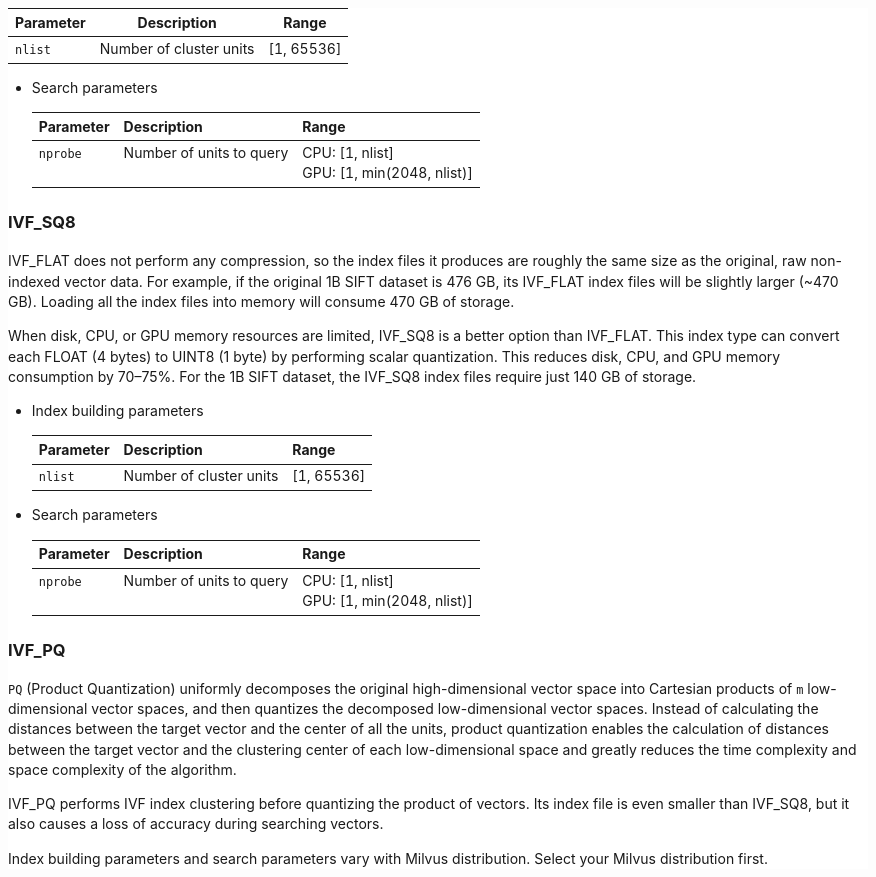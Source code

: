    | Parameter | Description             | Range      |
   | --------- | ----------------------- | ---------- |
   | `nlist`   | Number of cluster units | [1, 65536] |


- Search parameters

  | Parameter | Description              | Range                                           |
  | --------- | ------------------------ | ----------------------------------------------- |
  | `nprobe`  | Number of units to query | CPU: [1, nlist] <br> GPU: [1, min(2048, nlist)] |

### IVF_SQ8


IVF_FLAT does not perform any compression, so the index files it produces are roughly the same size as the original, raw non-indexed vector data. For example, if the original 1B SIFT dataset is 476 GB, its IVF_FLAT index files will be slightly larger (~470 GB). Loading all the index files into memory will consume 470 GB of storage.

When disk, CPU, or GPU memory resources are limited, IVF_SQ8 is a better option than IVF_FLAT. This index type can convert each FLOAT (4 bytes) to UINT8 (1 byte) by performing scalar quantization. This reduces disk, CPU, and GPU memory consumption by 70–75%. For the 1B SIFT dataset, the IVF_SQ8 index files require just 140 GB of storage.


 - Index building parameters

   | Parameter | Description             | Range      |
   | --------- | ----------------------- | ---------- |
   | `nlist`   | Number of cluster units | [1, 65536] |


- Search parameters

  | Parameter | Description              | Range                                           |
  | --------- | ------------------------ | ----------------------------------------------- |
  | `nprobe`  | Number of units to query | CPU: [1, nlist] <br> GPU: [1, min(2048, nlist)] |

### IVF_PQ


`PQ` (Product Quantization) uniformly decomposes the original high-dimensional vector space into Cartesian products of `m` low-dimensional vector spaces, and then quantizes the decomposed low-dimensional vector spaces. Instead of calculating the distances between the target vector and the center of all the units, product quantization enables the calculation of distances between the target vector and the clustering center of each low-dimensional space and greatly reduces the time complexity and space complexity of the algorithm.

IVF\_PQ performs IVF index clustering before quantizing the product of vectors. Its index file is even smaller than IVF\_SQ8, but it also causes a loss of accuracy during searching vectors.

<div class="alert note">
Index building parameters and search parameters vary with Milvus distribution. Select your Milvus distribution first.
</div>
